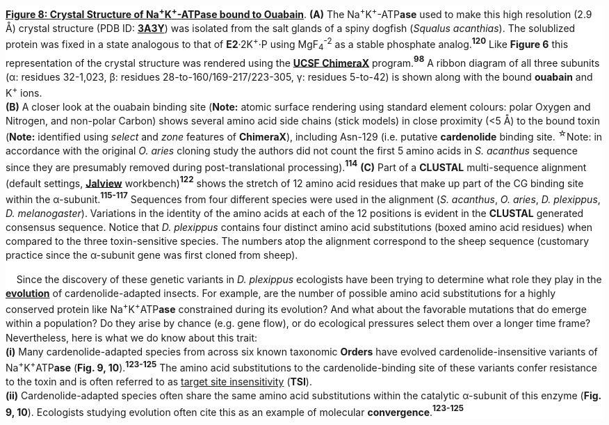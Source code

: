 <b><u>Figure 8: Crystal Structure of <span id="Purple">Na</span><sup>+</sup><span id="Dbr">K</span><sup>+</sup>-<span id="Red">ATP</span>ase bound to <a class="one" href="https://www.ebi.ac.uk/chebi/searchId.do?chebiId=CHEBI:472805">Ouabain</a></u></b>. <b>(A)</b> The <span id="Purple">Na</span><sup>+</sup><span id="Dbr">K</span><sup>+</sup>-<span id="Red">ATP</span><b>ase</b> used to make this high resolution (2.9 &Aring;) crystal structure (PDB ID: <b><a class="one" href="https://www.ebi.ac.uk/pdbe/entry/pdb/3A3Y">3A3Y</a></b>) was isolated from the salt glands of a spiny dogfish (<i>Squalus acanthias</i>). The solublized protein was fixed in a state analogous to that of <b>E2</b>&middot;2<span id="Dbr">K</span><sup>+</sup>&middot;<span id="Red">P</span> using <span id="Purple">Mg</span><span id="Rust">F</span><sub>4</sub><sup>-2</sup> as a stable phosphate analog.<b><sup>120</sup></b> Like <b>Figure 6</b> this representation of the crystal structure was rendered using the <b><a class="one" href="https://www.cgl.ucsf.edu/chimerax/">UCSF ChimeraX</a></b> program.<b><sup>98</sup></b> A ribbon diagram of all three subunits (<span id="Teal">&alpha;</span>: residues 32-1,023, <span id="Cfb">&beta;</span>: residues 28-to-160/169-217/223-305, <span id="Ror">&gamma;</span>: residues 5-to-42) is shown along with the bound <b>ouabain</b> and <span id="Dbr">K</span><sup>+</sup> ions.<br> <b>(B)</b> A closer look at the ouabain binding site (<b>Note:</b> atomic surface rendering using standard element colours: polar <span id="Red">O</span>xygen and <span id="Blue">N</span>itrogen, and non-polar <span id="Dgray">C</span>arbon) shows several amino acid side chains (stick models) in close proximity (<5 &Aring;) to the bound toxin (<b>Note:</b> identified using <i>select</i> and <i>zone</i> features of <b>ChimeraX</b>), including <span id="Purple">Asn</span>-129 (i.e. putative <b>cardenolide</b> binding site. <sup>&star;</sup>Note: in accordance with the original <i>O. aries</i> cloning study the authors did not count the first 5 amino acids in <i>S. acanthus</i> sequence since they are presumably removed during post-translational processing).<b><sup>114</sup></b> <b>(C)</b> Part of a <b>CLUSTAL</b> multi-sequence alignment (default settings, <b><a class="one" href="https://www.jalview.org/">Jalview</a></b> workbench)<b><sup>122</sup></b> shows the stretch of 12 amino acid residues that make up part of the <span id="Blue">CG</span> binding site within the &alpha;-subunit.<b><sup>115-117</sup></b> Sequences from four different species were used in the alignment (<i>S. acanthus</i>, <i>O. aries</i>, <i>D. plexippus</i>, <i>D. melanogaster</i>). Variations in the identity of the amino acids at each of the 12 positions is evident in the <b>CLUSTAL</b> generated consensus sequence. Notice that <i>D. plexippus</i> contains four distinct amino acid substitutions (boxed amino acid residues) when compared to the three toxin-sensitive species. The numbers atop the alignment correspond to the sheep sequence (customary practice since the &alpha;-subunit gene was first cloned from sheep).  
</figcaption>
</figure>
</div>

&nbsp; &nbsp; Since the discovery of these genetic variants in *D. plexippus* ecologists have been trying to determine what role they play in the **<a class="one" href="https://evolution.berkeley.edu/evolution-101/macroevolution/">evolution</a>** of cardenolide-adapted insects. For example, are the number of possible amino acid substitutions for a highly conserved protein like <span id="Purple">Na</span><sup>+</sup><span id="Dbr">K</span><sup>+</sup><span id="Red">ATP</span>**ase** constrained during its evolution? And what about the favorable mutations that do emerge within a population? Do they arise by chance (e.g. gene flow), or do ecological pressures select them over a longer time frame? Nevertheless, here is what we do know about this trait:  
**(i)** Many cardenolide-adapted species from across six known taxonomic **Orders** have evolved cardenolide-insensitive variants of <span id="Purple">Na</span><sup>+</sup><span id="Dbr">K</span><sup>+</sup><span id="Red">ATP</span>**ase** (**Fig. 9, 10**).**<sup>123-125</sup>** The amino acid substitutions to the cardenolide-binding site of these variants confer resistance to the toxin and is often referred to as <u>target site insensitivity</u> (**TSI**).    
**(ii)** Cardenolide-adapted species often share the same amino acid substitutions within the catalytic &alpha;-subunit of this enzyme (**Fig. 9, 10**). Ecologists studying evolution often cite this as an example of molecular **convergence**.**<sup>123-125</sup>**  